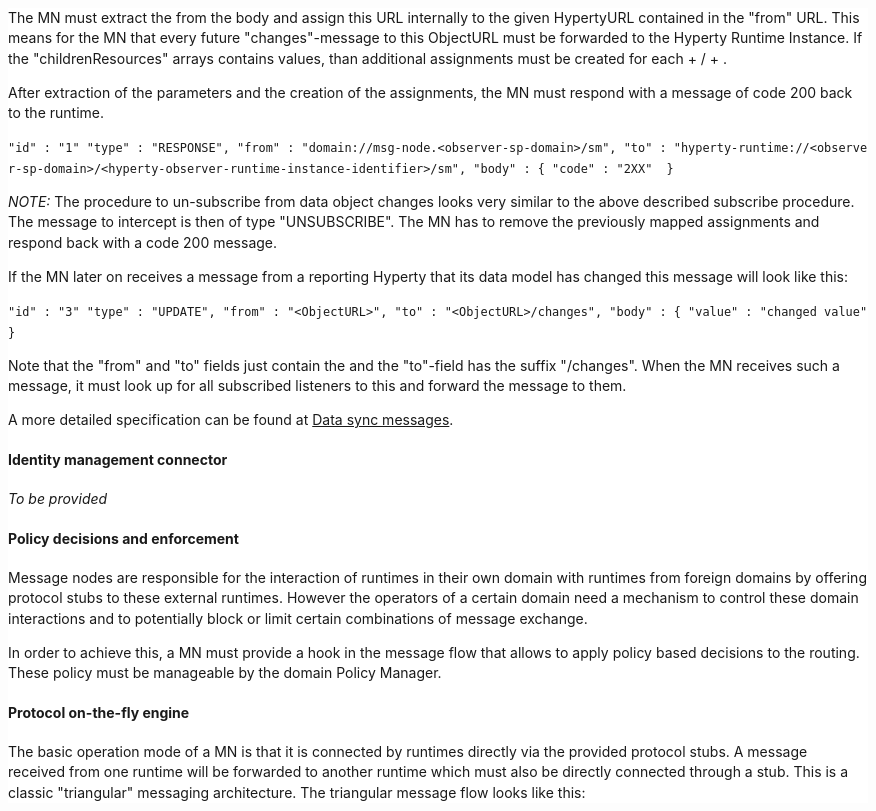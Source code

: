 The MN must extract the <ObjectURL> from the body and assign this URL internally to the given HypertyURL contained in the "from" URL. This means for the MN that every future "changes"-message to this ObjectURL must be forwarded to the Hyperty Runtime Instance. If the "childrenResources" arrays contains values, than additional assignments must be created for each <ObjectURL> + / + <resource-children-name>.

After extraction of the parameters and the creation of the assignments, the MN must respond with a message of code 200 back to the runtime.

`
"id" : "1"
"type" : "RESPONSE",
"from" : "domain://msg-node.<observer-sp-domain>/sm",
"to" : "hyperty-runtime://<observer-sp-domain>/<hyperty-observer-runtime-instance-identifier>/sm",
"body" : { "code" : "2XX"  }
`

*NOTE:* The procedure to un-subscribe from data object changes looks very similar to the above described subscribe procedure. The message to intercept is then of type "UNSUBSCRIBE". The MN has to remove the previously mapped assignments and respond back with a code 200 message.

If the MN later on receives a message from a reporting Hyperty that its data model has changed this message will look like this:

`
"id" : "3"
"type" : "UPDATE",
"from" : "<ObjectURL>",
"to" : "<ObjectURL>/changes",
"body" : { "value" : "changed value"  }
`

Note that the "from" and "to" fields just contain the <ObjectURL> and the "to"-field has the suffix "/changes". When the MN receives such a message, it must look up for all subscribed listeners to this <ObjectURL> and forward the message to them.

A more detailed specification can be found at [Data sync messages](https://github.com/reTHINK-project/dev-service-framework/blob/d3.2-working-docs/docs/specs/messages/data-sync-messages.md).

#### Identity management connector

*To be provided*

#### Policy decisions and enforcement

Message nodes are responsible for the interaction of runtimes in their own domain with runtimes from foreign domains by offering protocol stubs to these external runtimes. However the operators of a certain domain need a mechanism to control these domain interactions and to potentially block or limit certain combinations of message exchange.

In order to achieve this, a MN must provide a hook in the message flow that allows to apply policy based decisions to the routing. These policy must be manageable by the domain Policy Manager.

#### Protocol on-the-fly engine

The basic operation mode of a MN is that it is connected by runtimes directly via the provided protocol stubs. A message received from one runtime will be forwarded to another runtime which must also be directly connected through a stub. This is a classic "triangular" messaging architecture. The triangular message flow looks like this:
